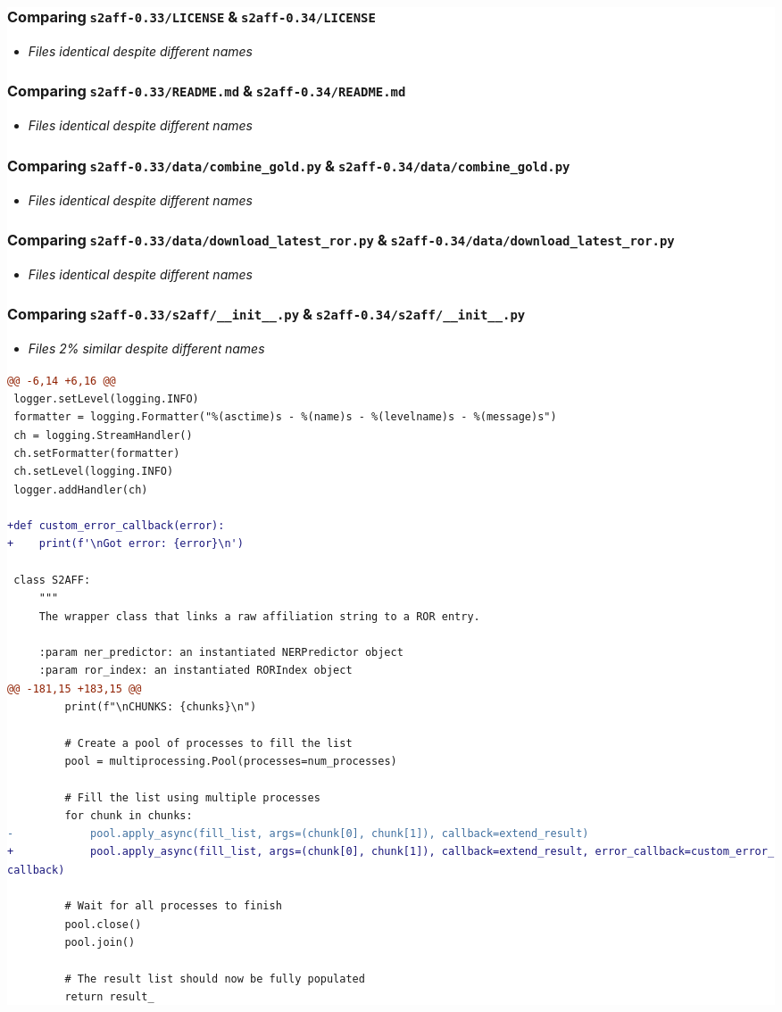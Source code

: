 ### Comparing `s2aff-0.33/LICENSE` & `s2aff-0.34/LICENSE`

 * *Files identical despite different names*

### Comparing `s2aff-0.33/README.md` & `s2aff-0.34/README.md`

 * *Files identical despite different names*

### Comparing `s2aff-0.33/data/combine_gold.py` & `s2aff-0.34/data/combine_gold.py`

 * *Files identical despite different names*

### Comparing `s2aff-0.33/data/download_latest_ror.py` & `s2aff-0.34/data/download_latest_ror.py`

 * *Files identical despite different names*

### Comparing `s2aff-0.33/s2aff/__init__.py` & `s2aff-0.34/s2aff/__init__.py`

 * *Files 2% similar despite different names*

```diff
@@ -6,14 +6,16 @@
 logger.setLevel(logging.INFO)
 formatter = logging.Formatter("%(asctime)s - %(name)s - %(levelname)s - %(message)s")
 ch = logging.StreamHandler()
 ch.setFormatter(formatter)
 ch.setLevel(logging.INFO)
 logger.addHandler(ch)
 
+def custom_error_callback(error):
+    print(f'\nGot error: {error}\n')
 
 class S2AFF:
     """
     The wrapper class that links a raw affiliation string to a ROR entry.
 
     :param ner_predictor: an instantiated NERPredictor object
     :param ror_index: an instantiated RORIndex object
@@ -181,15 +183,15 @@
         print(f"\nCHUNKS: {chunks}\n")
 
         # Create a pool of processes to fill the list
         pool = multiprocessing.Pool(processes=num_processes)
 
         # Fill the list using multiple processes
         for chunk in chunks:
-            pool.apply_async(fill_list, args=(chunk[0], chunk[1]), callback=extend_result)
+            pool.apply_async(fill_list, args=(chunk[0], chunk[1]), callback=extend_result, error_callback=custom_error_callback)
 
         # Wait for all processes to finish
         pool.close()
         pool.join()
 
         # The result list should now be fully populated
         return result_
```
